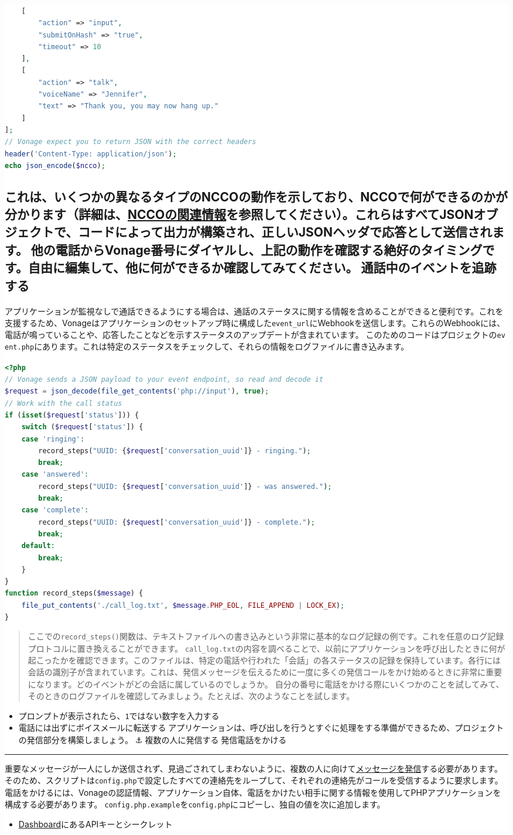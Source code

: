 ```php
    [
        "action" => "input",
        "submitOnHash" => "true",
        "timeout" => 10
    ],
    [
        "action" => "talk",
        "voiceName" => "Jennifer",
        "text" => "Thank you, you may now hang up."
    ]
];
// Vonage expect you to return JSON with the correct headers
header('Content-Type: application/json');
echo json_encode($ncco);
```
これは、いくつかの異なるタイプのNCCOの動作を示しており、NCCOで何ができるのかが分かります（詳細は、[NCCOの関連情報](https://developer.nexmo.com/voice/voice-api/ncco-reference)を参照してください）。これらはすべてJSONオブジェクトで、コードによって出力が構築され、正しいJSONヘッダで応答として送信されます。
他の電話からVonage番号にダイヤルし、上記の動作を確認する絶好のタイミングです。自由に編集して、他に何ができるか確認してみてください。
通話中のイベントを追跡する
-------------
アプリケーションが監視なしで通話できるようにする場合は、通話のステータスに関する情報を含めることができると便利です。これを支援するため、Vonageはアプリケーションのセットアップ時に構成した`event_url`にWebhookを送信します。これらのWebhookには、電話が鳴っていることや、応答したことなどを示すステータスのアップデートが含まれています。
このためのコードはプロジェクトの`event.php`にあります。これは特定のステータスをチェックして、それらの情報をログファイルに書き込みます。
```php
<?php
// Vonage sends a JSON payload to your event endpoint, so read and decode it
$request = json_decode(file_get_contents('php://input'), true);
// Work with the call status
if (isset($request['status'])) {
    switch ($request['status']) {
    case 'ringing':
        record_steps("UUID: {$request['conversation_uuid']} - ringing.");
        break;
    case 'answered':
        record_steps("UUID: {$request['conversation_uuid']} - was answered.");
        break;
    case 'complete':
        record_steps("UUID: {$request['conversation_uuid']} - complete.");
        break;
    default:
        break;
    }
}
function record_steps($message) {
    file_put_contents('./call_log.txt', $message.PHP_EOL, FILE_APPEND | LOCK_EX);
}
```

> ここでの`record_steps()`関数は、テキストファイルへの書き込みという非常に基本的なログ記録の例です。これを任意のログ記録プロトコルに置き換えることができます。
`call_log.txt`の内容を調べることで、以前にアプリケーションを呼び出したときに何が起こったかを確認できます。このファイルは、特定の電話や行われた「会話」の各ステータスの記録を保持しています。各行には会話の識別子が含まれています。これは、発信メッセージを伝えるために一度に多くの発信コールをかけ始めるときに非常に重要になります。どのイベントがどの会話に属しているのでしょうか。
自分の番号に電話をかける際にいくつかのことを試してみて、そのときのログファイルを確認してみましょう。たとえば、次のようなことを試します。
* プロンプトが表示されたら、`1`ではない数字を入力する
* 電話には出ずにボイスメールに転送する
アプリケーションは、呼び出しを行うとすぐに処理をする準備ができるため、プロジェクトの発信部分を構築しましょう。
⚓ 複数の人に発信する
発信電話をかける
--------
重要なメッセージが一人にしか送信されず、見過ごされてしまわないように、複数の人に向けて[メッセージを発信](https://www.nexmo.com/use-cases/voice-broadcast)する必要があります。そのため、スクリプトは`config.php`で設定したすべての連絡先をループして、それぞれの連絡先がコールを受信するように要求します。
電話をかけるには、Vonageの認証情報、アプリケーション自体、電話をかけたい相手に関する情報を使用してPHPアプリケーションを構成する必要があります。
`config.php.example`を`config.php`にコピーし、独自の値を次に追加します。
* [Dashboard](https://dashboard.nexmo.com)にあるAPIキーとシークレット